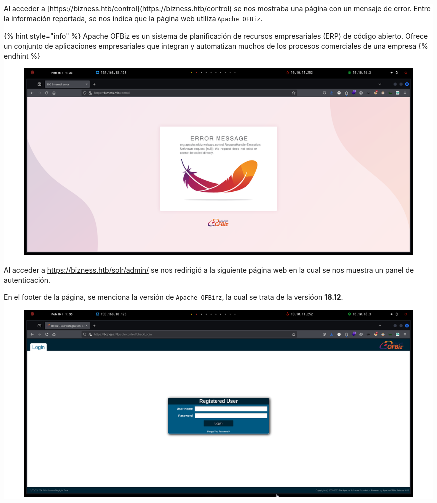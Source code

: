 Al acceder a [https://bizness.htb/control](https://bizness.htb/control) se nos mostraba una página con un mensaje de error. Entre la información reportada, se nos indica que la página web utiliza `Apache OFBiz`.

{% hint style="info" %}
Apache OFBiz es un sistema de planificación de recursos empresariales (ERP) de código abierto. Ofrece un conjunto de aplicaciones empresariales que integran y automatizan muchos de los procesos comerciales de una empresa
{% endhint %}

<figure><img src="../../.gitbook/assets/imagen (1) (1) (1) (1) (1) (1) (1) (1) (1) (1).png" alt=""><figcaption></figcaption></figure>

Al acceder a https://bizness.htb/solr/admin/ se nos redirigió a la siguiente página web en la cual se nos muestra un panel de autenticación.&#x20;

En el footer de la página, se menciona la versión de `Apache OFBinz`, la cual se trata de la versióon **18.12**.

<figure><img src="../../.gitbook/assets/5007_vmware_wxR5L4Lf8g.png" alt=""><figcaption></figcaption></figure>
